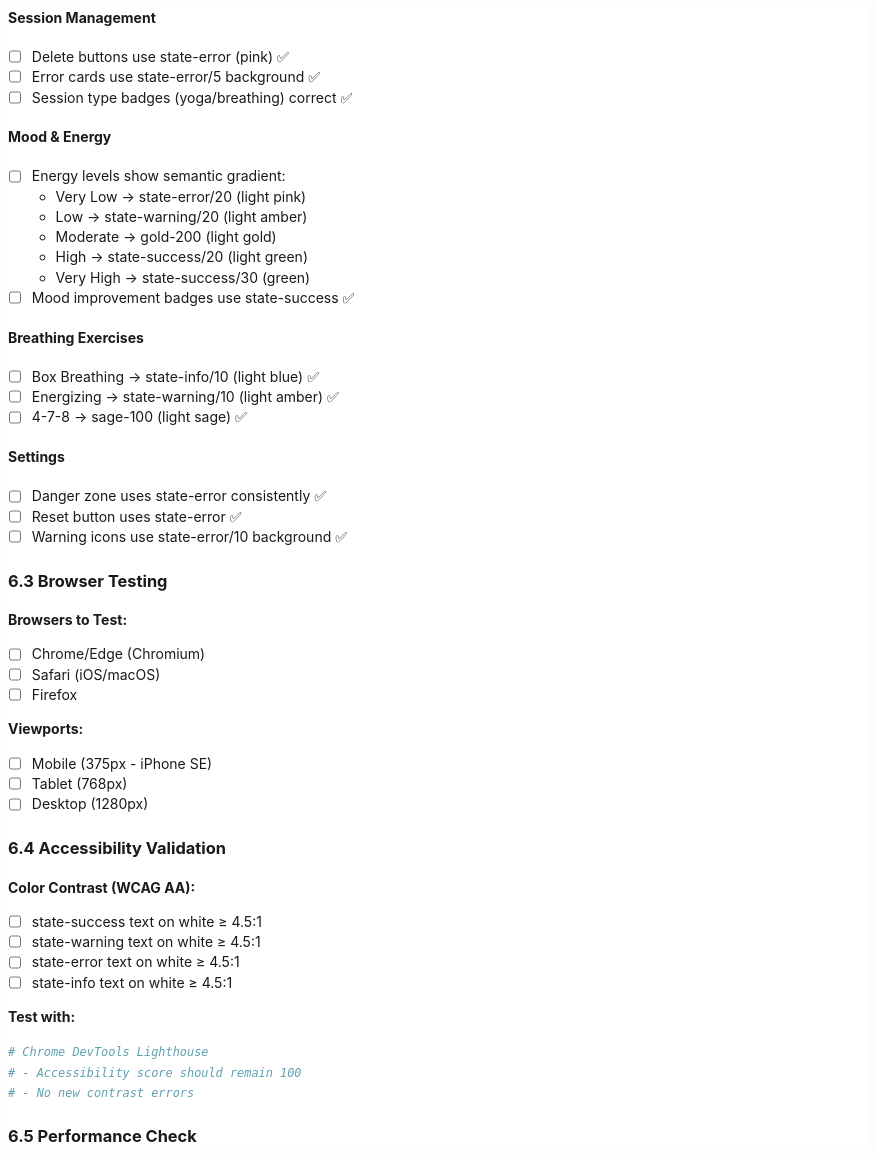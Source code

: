 #### Session Management
- [ ] Delete buttons use state-error (pink) ✅
- [ ] Error cards use state-error/5 background ✅
- [ ] Session type badges (yoga/breathing) correct ✅

#### Mood & Energy
- [ ] Energy levels show semantic gradient:
  - Very Low → state-error/20 (light pink)
  - Low → state-warning/20 (light amber)
  - Moderate → gold-200 (light gold)
  - High → state-success/20 (light green)
  - Very High → state-success/30 (green)
- [ ] Mood improvement badges use state-success ✅

#### Breathing Exercises
- [ ] Box Breathing → state-info/10 (light blue) ✅
- [ ] Energizing → state-warning/10 (light amber) ✅
- [ ] 4-7-8 → sage-100 (light sage) ✅

#### Settings
- [ ] Danger zone uses state-error consistently ✅
- [ ] Reset button uses state-error ✅
- [ ] Warning icons use state-error/10 background ✅

### 6.3 Browser Testing

**Browsers to Test:**
- [ ] Chrome/Edge (Chromium)
- [ ] Safari (iOS/macOS)
- [ ] Firefox

**Viewports:**
- [ ] Mobile (375px - iPhone SE)
- [ ] Tablet (768px)
- [ ] Desktop (1280px)

### 6.4 Accessibility Validation

**Color Contrast (WCAG AA):**
- [ ] state-success text on white ≥ 4.5:1
- [ ] state-warning text on white ≥ 4.5:1
- [ ] state-error text on white ≥ 4.5:1
- [ ] state-info text on white ≥ 4.5:1

**Test with:**
```bash
# Chrome DevTools Lighthouse
# - Accessibility score should remain 100
# - No new contrast errors
```

### 6.5 Performance Check

